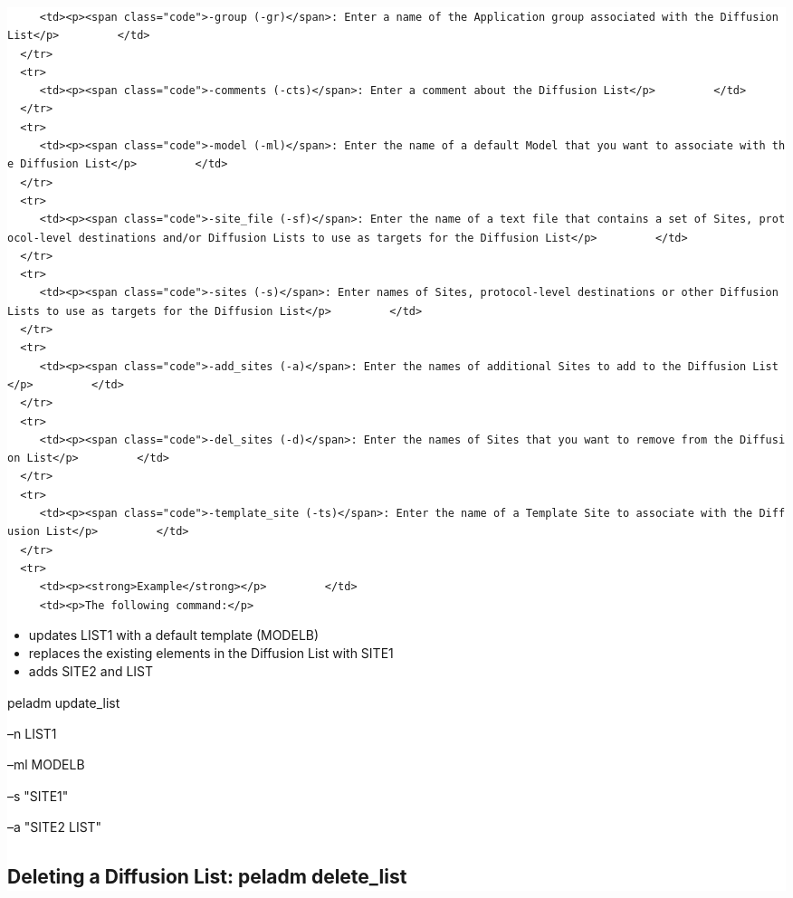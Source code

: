          <td><p><span class="code">-group (-gr)</span>: Enter a name of the Application group associated with the Diffusion List</p>         </td>
      </tr>
      <tr>
         <td><p><span class="code">-comments (-cts)</span>: Enter a comment about the Diffusion List</p>         </td>
      </tr>
      <tr>
         <td><p><span class="code">-model (-ml)</span>: Enter the name of a default Model that you want to associate with the Diffusion List</p>         </td>
      </tr>
      <tr>
         <td><p><span class="code">-site_file (-sf)</span>: Enter the name of a text file that contains a set of Sites, protocol-level destinations and/or Diffusion Lists to use as targets for the Diffusion List</p>         </td>
      </tr>
      <tr>
         <td><p><span class="code">-sites (-s)</span>: Enter names of Sites, protocol-level destinations or other Diffusion Lists to use as targets for the Diffusion List</p>         </td>
      </tr>
      <tr>
         <td><p><span class="code">-add_sites (-a)</span>: Enter the names of additional Sites to add to the Diffusion List</p>         </td>
      </tr>
      <tr>
         <td><p><span class="code">-del_sites (-d)</span>: Enter the names of Sites that you want to remove from the Diffusion List</p>         </td>
      </tr>
      <tr>
         <td><p><span class="code">-template_site (-ts)</span>: Enter the name of a Template Site to associate with the Diffusion List</p>         </td>
      </tr>
      <tr>
         <td><p><strong>Example</strong></p>         </td>
         <td><p>The following command:</p>
<ul>
<li>updates LIST1 with a default template (MODELB)</li>
<li>replaces the existing elements in the Diffusion List with SITE1</li>
<li>adds SITE2 and LIST</li>
</ul>
<p>peladm update_list</p>
<p>–n LIST1</p>
<p>–ml MODELB</p>
<p>–s "SITE1"</p>
<p>–a "SITE2 LIST"</p>         </td>
      </tr>
   </tbody>
</table>

<span id="peladm_delete_list"></span>

## Deleting a Diffusion List: peladm delete\_list
